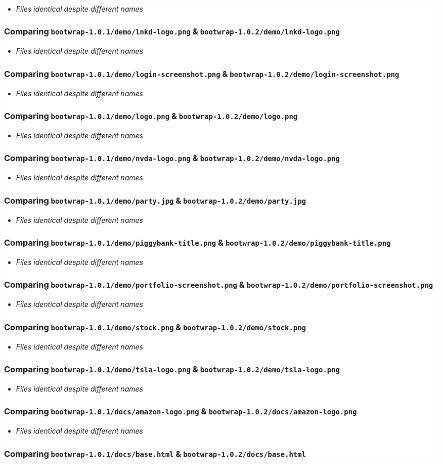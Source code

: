  * *Files identical despite different names*

### Comparing `bootwrap-1.0.1/demo/lnkd-logo.png` & `bootwrap-1.0.2/demo/lnkd-logo.png`

 * *Files identical despite different names*

### Comparing `bootwrap-1.0.1/demo/login-screenshot.png` & `bootwrap-1.0.2/demo/login-screenshot.png`

 * *Files identical despite different names*

### Comparing `bootwrap-1.0.1/demo/logo.png` & `bootwrap-1.0.2/demo/logo.png`

 * *Files identical despite different names*

### Comparing `bootwrap-1.0.1/demo/nvda-logo.png` & `bootwrap-1.0.2/demo/nvda-logo.png`

 * *Files identical despite different names*

### Comparing `bootwrap-1.0.1/demo/party.jpg` & `bootwrap-1.0.2/demo/party.jpg`

 * *Files identical despite different names*

### Comparing `bootwrap-1.0.1/demo/piggybank-title.png` & `bootwrap-1.0.2/demo/piggybank-title.png`

 * *Files identical despite different names*

### Comparing `bootwrap-1.0.1/demo/portfolio-screenshot.png` & `bootwrap-1.0.2/demo/portfolio-screenshot.png`

 * *Files identical despite different names*

### Comparing `bootwrap-1.0.1/demo/stock.png` & `bootwrap-1.0.2/demo/stock.png`

 * *Files identical despite different names*

### Comparing `bootwrap-1.0.1/demo/tsla-logo.png` & `bootwrap-1.0.2/demo/tsla-logo.png`

 * *Files identical despite different names*

### Comparing `bootwrap-1.0.1/docs/amazon-logo.png` & `bootwrap-1.0.2/docs/amazon-logo.png`

 * *Files identical despite different names*

### Comparing `bootwrap-1.0.1/docs/base.html` & `bootwrap-1.0.2/docs/base.html`
